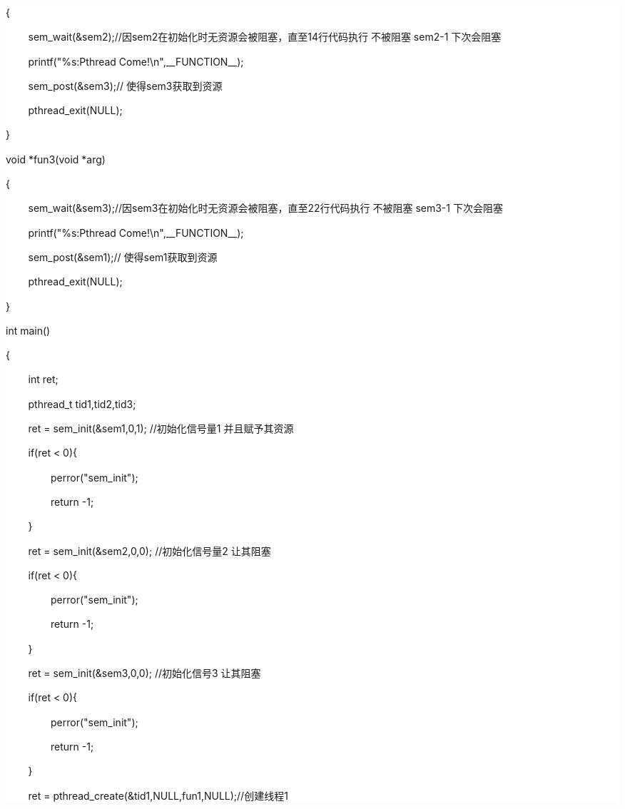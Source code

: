   {

          sem\_wait(&sem2);//因sem2在初始化时无资源会被阻塞，直至14行代码执行 不被阻塞 sem2-1 下次会阻塞

          printf("%s:Pthread Come!\\n",\_\_FUNCTION\_\_);

          sem\_post(&sem3);// 使得sem3获取到资源

          pthread\_exit(NULL);

  }

  void \*fun3(void \*arg)

  {

          sem\_wait(&sem3);//因sem3在初始化时无资源会被阻塞，直至22行代码执行 不被阻塞 sem3-1 下次会阻塞

          printf("%s:Pthread Come!\\n",\_\_FUNCTION\_\_);

          sem\_post(&sem1);// 使得sem1获取到资源

          pthread\_exit(NULL);

  }

  int main()

  {

          int ret;

          pthread\_t tid1,tid2,tid3;

          ret = sem\_init(&sem1,0,1); //初始化信号量1 并且赋予其资源

          if(ret < 0){

                  perror("sem\_init");

                  return -1;

          }

          ret = sem\_init(&sem2,0,0); //初始化信号量2 让其阻塞

          if(ret < 0){

                  perror("sem\_init");

                  return -1;

          }

          ret = sem\_init(&sem3,0,0); //初始化信号3 让其阻塞

          if(ret < 0){

                  perror("sem\_init");

                  return -1;

          }

          ret = pthread\_create(&tid1,NULL,fun1,NULL);//创建线程1
